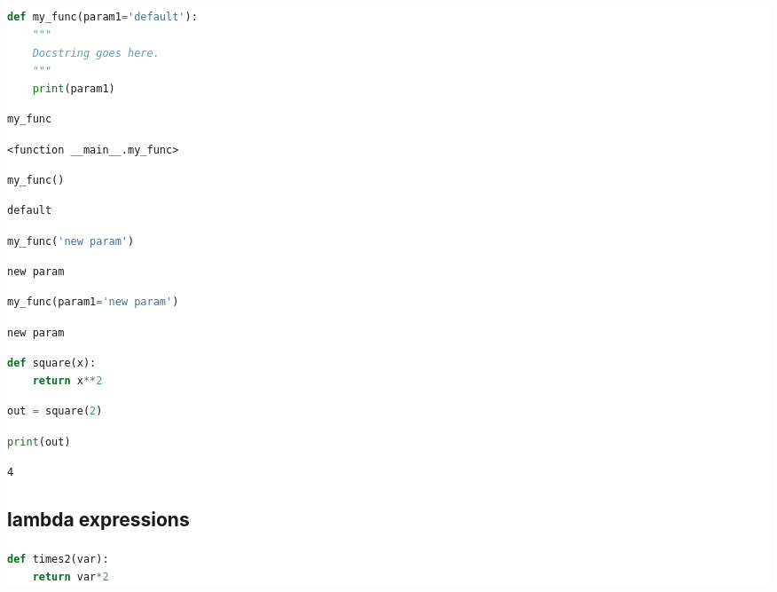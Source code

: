 
```python
def my_func(param1='default'):
    """
    Docstring goes here.
    """
    print(param1)
```


```python
my_func
```




    <function __main__.my_func>




```python
my_func()
```

    default
    


```python
my_func('new param')
```

    new param
    


```python
my_func(param1='new param')
```

    new param
    


```python
def square(x):
    return x**2
```


```python
out = square(2)
```


```python
print(out)
```

    4
    

## lambda expressions


```python
def times2(var):
    return var*2
```
